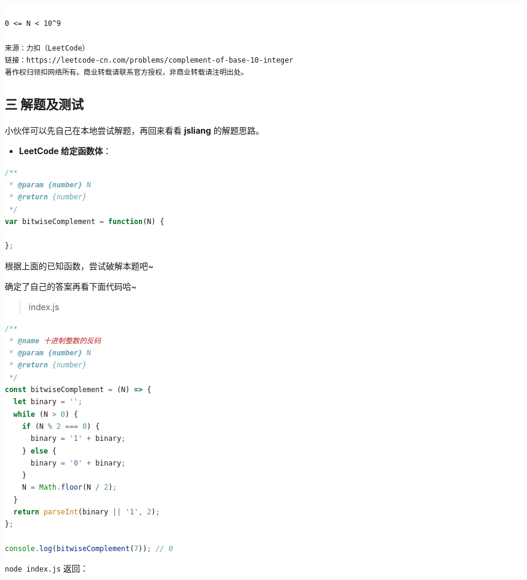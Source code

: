 ```

0 <= N < 10^9

来源：力扣（LeetCode）
链接：https://leetcode-cn.com/problems/complement-of-base-10-integer
著作权归领扣网络所有。商业转载请联系官方授权，非商业转载请注明出处。
```

## 三 解题及测试



小伙伴可以先自己在本地尝试解题，再回来看看 **jsliang** 的解题思路。

* **LeetCode 给定函数体**：

```js
/**
 * @param {number} N
 * @return {number}
 */
var bitwiseComplement = function(N) {
    
};
```

根据上面的已知函数，尝试破解本题吧~

确定了自己的答案再看下面代码哈~

> index.js

```js
/**
 * @name 十进制整数的反码
 * @param {number} N
 * @return {number}
 */
const bitwiseComplement = (N) => {
  let binary = '';
  while (N > 0) {
    if (N % 2 === 0) {
      binary = '1' + binary;
    } else {
      binary = '0' + binary;
    }
    N = Math.floor(N / 2);
  }
  return parseInt(binary || '1', 2);
};

console.log(bitwiseComplement(7)); // 0
```

`node index.js` 返回：
